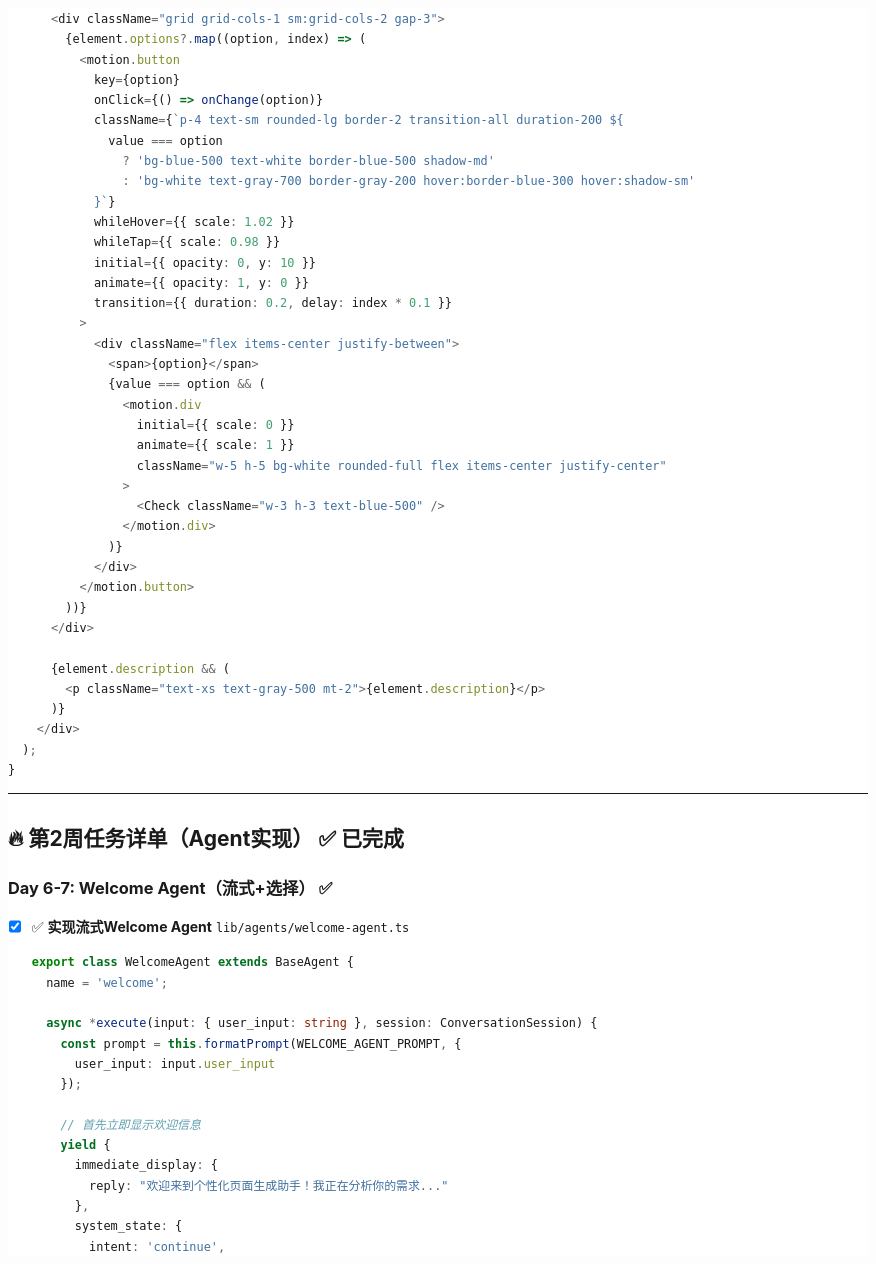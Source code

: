   ```typescript
        <div className="grid grid-cols-1 sm:grid-cols-2 gap-3">
          {element.options?.map((option, index) => (
            <motion.button
              key={option}
              onClick={() => onChange(option)}
              className={`p-4 text-sm rounded-lg border-2 transition-all duration-200 ${
                value === option
                  ? 'bg-blue-500 text-white border-blue-500 shadow-md'
                  : 'bg-white text-gray-700 border-gray-200 hover:border-blue-300 hover:shadow-sm'
              }`}
              whileHover={{ scale: 1.02 }}
              whileTap={{ scale: 0.98 }}
              initial={{ opacity: 0, y: 10 }}
              animate={{ opacity: 1, y: 0 }}
              transition={{ duration: 0.2, delay: index * 0.1 }}
            >
              <div className="flex items-center justify-between">
                <span>{option}</span>
                {value === option && (
                  <motion.div
                    initial={{ scale: 0 }}
                    animate={{ scale: 1 }}
                    className="w-5 h-5 bg-white rounded-full flex items-center justify-center"
                  >
                    <Check className="w-3 h-3 text-blue-500" />
                  </motion.div>
                )}
              </div>
            </motion.button>
          ))}
        </div>
        
        {element.description && (
          <p className="text-xs text-gray-500 mt-2">{element.description}</p>
        )}
      </div>
    );
  }
  ```

---

## 🔥 第2周任务详单（Agent实现） ✅ **已完成**

### Day 6-7: Welcome Agent（流式+选择） ✅
- [x] ✅ **实现流式Welcome Agent** `lib/agents/welcome-agent.ts`
  ```typescript
  export class WelcomeAgent extends BaseAgent {
    name = 'welcome';
    
    async *execute(input: { user_input: string }, session: ConversationSession) {
      const prompt = this.formatPrompt(WELCOME_AGENT_PROMPT, {
        user_input: input.user_input
      });
      
      // 首先立即显示欢迎信息
      yield {
        immediate_display: {
          reply: "欢迎来到个性化页面生成助手！我正在分析你的需求..."
        },
        system_state: {
          intent: 'continue',
  ```